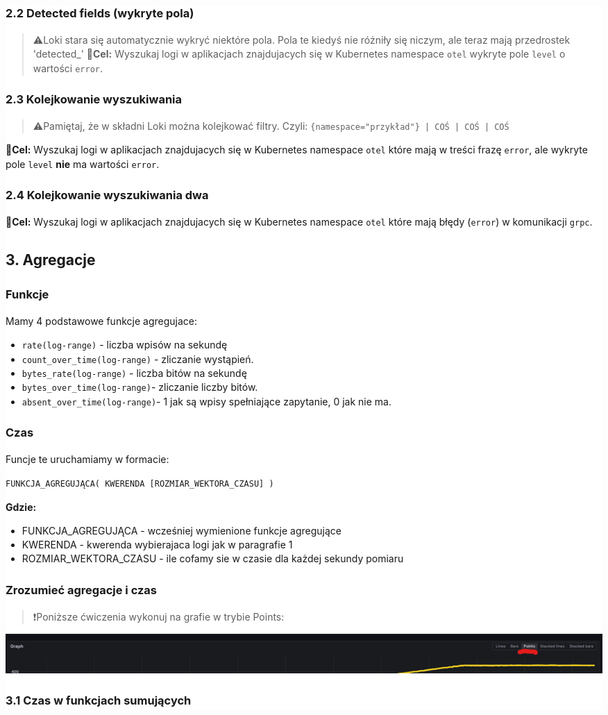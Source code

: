 ### 2.2 Detected fields (wykryte pola)
> ⚠️Loki stara się automatycznie wykryć niektóre pola. Pola te kiedyś nie różniły się niczym, ale teraz mają przedrostek 'detected_'
**🎯Cel:** Wyszukaj logi w aplikacjach znajdujacych się w Kubernetes namespace `otel` wykryte pole `level` o wartości `error`.

### 2.3 Kolejkowanie wyszukiwania
> ⚠️Pamiętaj, że w składni Loki można kolejkować filtry. Czyli:
> `{namespace="przykład"} | COŚ | COŚ | COŚ`

**🎯Cel:** Wyszukaj logi w aplikacjach znajdujacych się w Kubernetes namespace `otel` które mają w treści frazę `error`, ale wykryte pole `level` **nie** ma wartości `error`.

### 2.4 Kolejkowanie wyszukiwania dwa

**🎯Cel:** Wyszukaj logi w aplikacjach znajdujacych się w Kubernetes namespace `otel` które mają błędy (`error`) w komunikacji `grpc`.

## 3. Agregacje

### Funkcje
Mamy 4 podstawowe funkcje agregujace:
- `rate(log-range)` - liczba wpisów na sekundę
- `count_over_time(log-range)` - zliczanie wystąpień.
- `bytes_rate(log-range)` - liczba bitów na sekundę
- `bytes_over_time(log-range)`-  zliczanie liczby bitów.
- `absent_over_time(log-range)`-  1 jak są wpisy spełniające zapytanie, 0 jak nie ma.

### Czas

Funcje te uruchamiamy w formacie:

```
FUNKCJA_AGREGUJĄCA( KWERENDA [ROZMIAR_WEKTORA_CZASU] )
```

**Gdzie:**
- FUNKCJA_AGREGUJĄCA - wcześniej wymienione funkcje agregujące
- KWERENDA - kwerenda wybierajaca logi jak w paragrafie 1
- ROZMIAR_WEKTORA_CZASU - ile cofamy sie w czasie dla każdej sekundy pomiaru

### Zrozumieć agregacje i czas

> ❗Poniższe ćwiczenia wykonuj na grafie w trybie Points:

![alt text](grafana_points.png)

### 3.1 Czas w funkcjach **sumujących**

